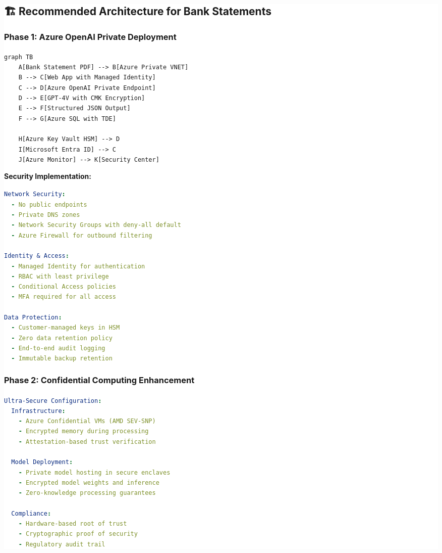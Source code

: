 ## 🏗️ Recommended Architecture for Bank Statements

### **Phase 1: Azure OpenAI Private Deployment**

```mermaid
graph TB
    A[Bank Statement PDF] --> B[Azure Private VNET]
    B --> C[Web App with Managed Identity]
    C --> D[Azure OpenAI Private Endpoint]
    D --> E[GPT-4V with CMK Encryption]
    E --> F[Structured JSON Output]
    F --> G[Azure SQL with TDE]

    H[Azure Key Vault HSM] --> D
    I[Microsoft Entra ID] --> C
    J[Azure Monitor] --> K[Security Center]
```

**Security Implementation:**

```yaml
Network Security:
  - No public endpoints
  - Private DNS zones
  - Network Security Groups with deny-all default
  - Azure Firewall for outbound filtering

Identity & Access:
  - Managed Identity for authentication
  - RBAC with least privilege
  - Conditional Access policies
  - MFA required for all access

Data Protection:
  - Customer-managed keys in HSM
  - Zero data retention policy
  - End-to-end audit logging
  - Immutable backup retention
```

### **Phase 2: Confidential Computing Enhancement**

```yaml
Ultra-Secure Configuration:
  Infrastructure:
    - Azure Confidential VMs (AMD SEV-SNP)
    - Encrypted memory during processing
    - Attestation-based trust verification

  Model Deployment:
    - Private model hosting in secure enclaves
    - Encrypted model weights and inference
    - Zero-knowledge processing guarantees

  Compliance:
    - Hardware-based root of trust
    - Cryptographic proof of security
    - Regulatory audit trail
```
